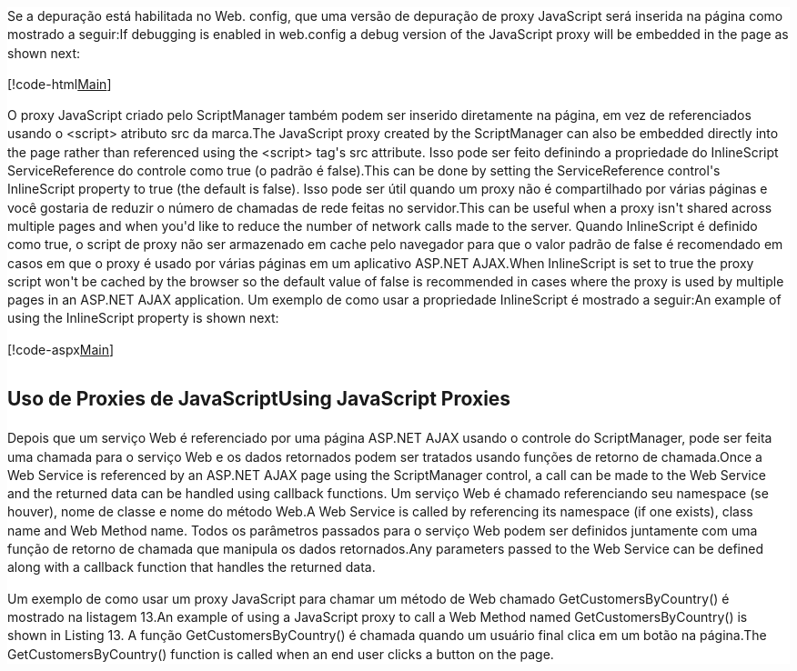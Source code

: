 
<span data-ttu-id="6083a-213">Se a depuração está habilitada no Web. config, que uma versão de depuração de proxy JavaScript será inserida na página como mostrado a seguir:</span><span class="sxs-lookup"><span data-stu-id="6083a-213">If debugging is enabled in web.config a debug version of the JavaScript proxy will be embedded in the page as shown next:</span></span>

[!code-html[Main](understanding-asp-net-ajax-web-services/samples/sample15.html)]

<span data-ttu-id="6083a-214">O proxy JavaScript criado pelo ScriptManager também podem ser inserido diretamente na página, em vez de referenciados usando o &lt;script&gt; atributo src da marca.</span><span class="sxs-lookup"><span data-stu-id="6083a-214">The JavaScript proxy created by the ScriptManager can also be embedded directly into the page rather than referenced using the &lt;script&gt; tag's src attribute.</span></span> <span data-ttu-id="6083a-215">Isso pode ser feito definindo a propriedade do InlineScript ServiceReference do controle como true (o padrão é false).</span><span class="sxs-lookup"><span data-stu-id="6083a-215">This can be done by setting the ServiceReference control's InlineScript property to true (the default is false).</span></span> <span data-ttu-id="6083a-216">Isso pode ser útil quando um proxy não é compartilhado por várias páginas e você gostaria de reduzir o número de chamadas de rede feitas no servidor.</span><span class="sxs-lookup"><span data-stu-id="6083a-216">This can be useful when a proxy isn't shared across multiple pages and when you'd like to reduce the number of network calls made to the server.</span></span> <span data-ttu-id="6083a-217">Quando InlineScript é definido como true, o script de proxy não ser armazenado em cache pelo navegador para que o valor padrão de false é recomendado em casos em que o proxy é usado por várias páginas em um aplicativo ASP.NET AJAX.</span><span class="sxs-lookup"><span data-stu-id="6083a-217">When InlineScript is set to true the proxy script won't be cached by the browser so the default value of false is recommended in cases where the proxy is used by multiple pages in an ASP.NET AJAX application.</span></span> <span data-ttu-id="6083a-218">Um exemplo de como usar a propriedade InlineScript é mostrado a seguir:</span><span class="sxs-lookup"><span data-stu-id="6083a-218">An example of using the InlineScript property is shown next:</span></span>

[!code-aspx[Main](understanding-asp-net-ajax-web-services/samples/sample16.aspx)]

## <a name="using-javascript-proxies"></a><span data-ttu-id="6083a-219">Uso de Proxies de JavaScript</span><span class="sxs-lookup"><span data-stu-id="6083a-219">Using JavaScript Proxies</span></span>

<span data-ttu-id="6083a-220">Depois que um serviço Web é referenciado por uma página ASP.NET AJAX usando o controle do ScriptManager, pode ser feita uma chamada para o serviço Web e os dados retornados podem ser tratados usando funções de retorno de chamada.</span><span class="sxs-lookup"><span data-stu-id="6083a-220">Once a Web Service is referenced by an ASP.NET AJAX page using the ScriptManager control, a call can be made to the Web Service and the returned data can be handled using callback functions.</span></span> <span data-ttu-id="6083a-221">Um serviço Web é chamado referenciando seu namespace (se houver), nome de classe e nome do método Web.</span><span class="sxs-lookup"><span data-stu-id="6083a-221">A Web Service is called by referencing its namespace (if one exists), class name and Web Method name.</span></span> <span data-ttu-id="6083a-222">Todos os parâmetros passados para o serviço Web podem ser definidos juntamente com uma função de retorno de chamada que manipula os dados retornados.</span><span class="sxs-lookup"><span data-stu-id="6083a-222">Any parameters passed to the Web Service can be defined along with a callback function that handles the returned data.</span></span>

<span data-ttu-id="6083a-223">Um exemplo de como usar um proxy JavaScript para chamar um método de Web chamado GetCustomersByCountry() é mostrado na listagem 13.</span><span class="sxs-lookup"><span data-stu-id="6083a-223">An example of using a JavaScript proxy to call a Web Method named GetCustomersByCountry() is shown in Listing 13.</span></span> <span data-ttu-id="6083a-224">A função GetCustomersByCountry() é chamada quando um usuário final clica em um botão na página.</span><span class="sxs-lookup"><span data-stu-id="6083a-224">The GetCustomersByCountry() function is called when an end user clicks a button on the page.</span></span>
